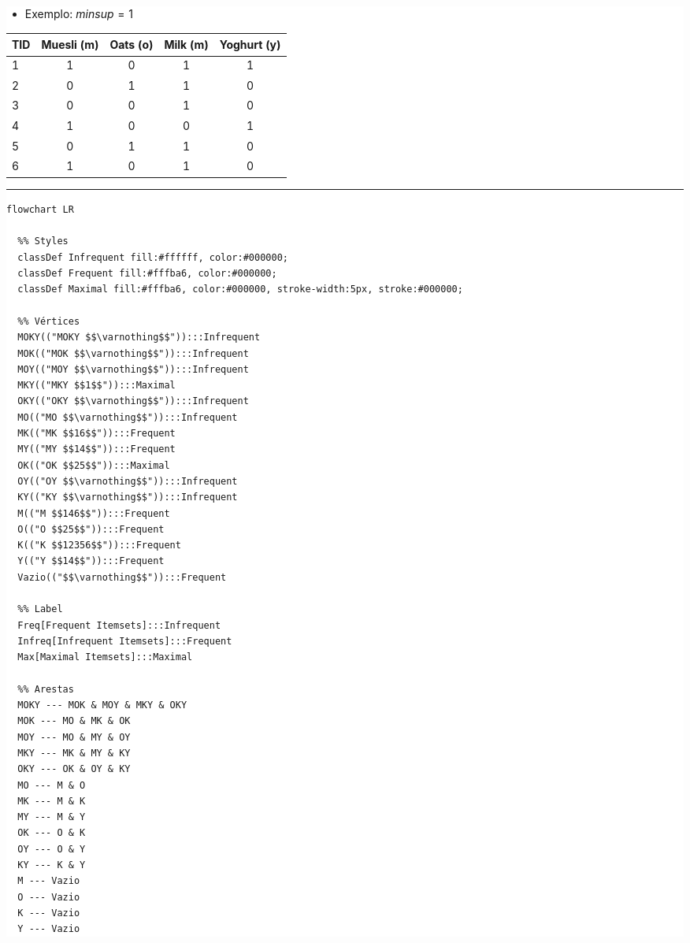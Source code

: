 
- Exemplo: $minsup=1$

| TID | Muesli (m) | Oats (o) | Milk (m) | Yoghurt (y) |
| :-- | :--------: | :------: | :------: | :---------: |
| 1   |     1      |    0     |    1     |      1      |
| 2   |     0      |    1     |    1     |      0      |
| 3   |     0      |    0     |    1     |      0      |
| 4   |     1      |    0     |    0     |      1      |
| 5   |     0      |    1     |    1     |      0      |
| 6   |     1      |    0     |    1     |      0      |

---

```mermaid
flowchart LR

  %% Styles
  classDef Infrequent fill:#ffffff, color:#000000;
  classDef Frequent fill:#fffba6, color:#000000;
  classDef Maximal fill:#fffba6, color:#000000, stroke-width:5px, stroke:#000000;

  %% Vértices
  MOKY(("MOKY $$\varnothing$$")):::Infrequent
  MOK(("MOK $$\varnothing$$")):::Infrequent
  MOY(("MOY $$\varnothing$$")):::Infrequent
  MKY(("MKY $$1$$")):::Maximal
  OKY(("OKY $$\varnothing$$")):::Infrequent
  MO(("MO $$\varnothing$$")):::Infrequent
  MK(("MK $$16$$")):::Frequent
  MY(("MY $$14$$")):::Frequent
  OK(("OK $$25$$")):::Maximal
  OY(("OY $$\varnothing$$")):::Infrequent
  KY(("KY $$\varnothing$$")):::Infrequent
  M(("M $$146$$")):::Frequent
  O(("O $$25$$")):::Frequent
  K(("K $$12356$$")):::Frequent
  Y(("Y $$14$$")):::Frequent
  Vazio(("$$\varnothing$$")):::Frequent

  %% Label
  Freq[Frequent Itemsets]:::Infrequent
  Infreq[Infrequent Itemsets]:::Frequent
  Max[Maximal Itemsets]:::Maximal

  %% Arestas
  MOKY --- MOK & MOY & MKY & OKY
  MOK --- MO & MK & OK
  MOY --- MO & MY & OY
  MKY --- MK & MY & KY
  OKY --- OK & OY & KY
  MO --- M & O
  MK --- M & K
  MY --- M & Y
  OK --- O & K
  OY --- O & Y
  KY --- K & Y
  M --- Vazio
  O --- Vazio
  K --- Vazio
  Y --- Vazio
```